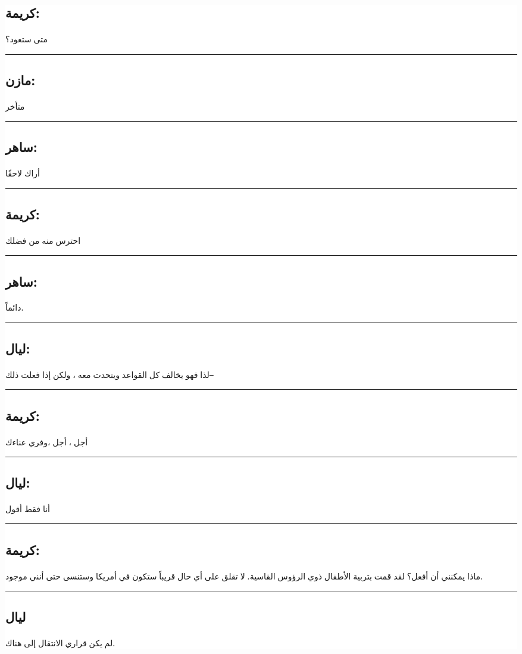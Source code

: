 
## كريمة:
متى ستعود؟

---

## مازن: 
متأخر

---

## ساهر:
أراك لاحقًا

---

## كريمة:
احترس منه من فضلك

---

## ساهر:
دائماً.

---

## ليال: 
لذا فهو يخالف كل القواعد ويتحدث معه ، ولكن إذا فعلت ذلك–

---

## كريمة:
أجل ، أجل ،وفري عناءك 

---

## ليال:
أنا فقط أقول

---

## كريمة:
ماذا يمكنني أن أفعل؟ لقد قمت بتربية الأطفال ذوي الرؤوس القاسية. لا تقلق على أي حال قريباً ستكون في أمريكا وستنسى حتى أنني موجود.

---

## ليال 
لم يكن قراري الانتقال إلى هناك.
